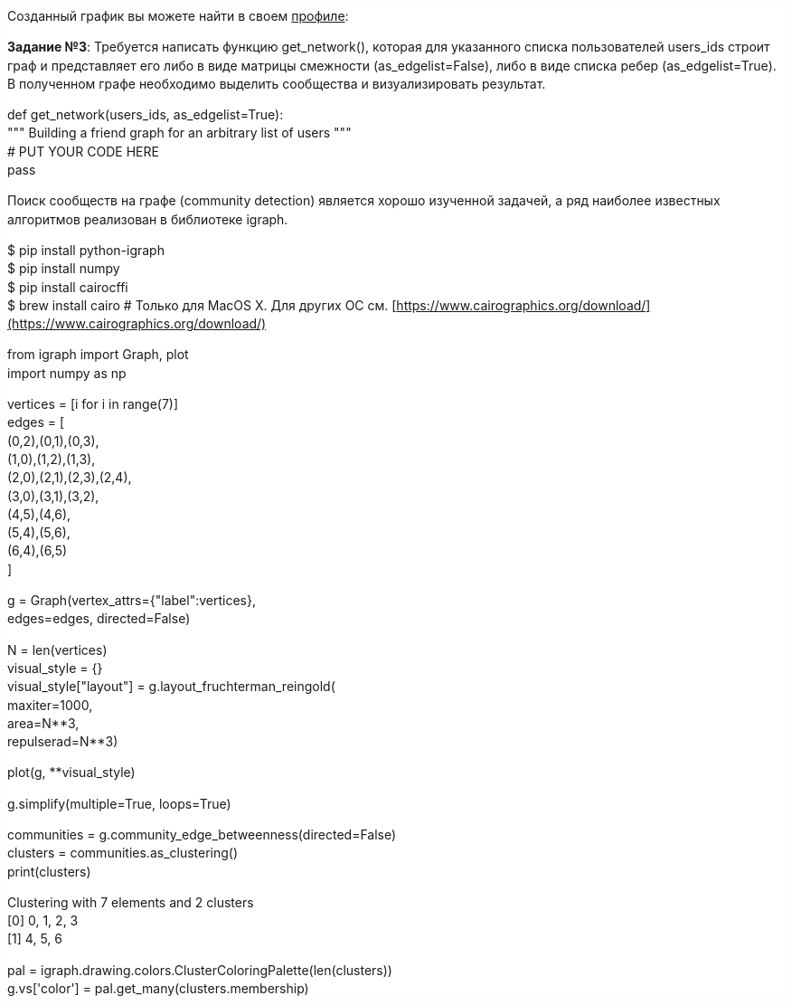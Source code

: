 Созданный график вы можете найти в своем [профиле](https://plot.ly/organize/home):


**Задание №3**: Требуется написать функцию get\_network(), которая для указанного списка пользователей users\_ids строит граф и представляет его либо в виде матрицы смежности (as\_edgelist=False), либо в виде списка ребер (as\_edgelist=True). В полученном графе необходимо выделить сообщества и визуализировать результат.

def get\_network(users\_ids, as\_edgelist=True):  
    """ Building a friend graph for an arbitrary list of users """  
    \# PUT YOUR CODE HERE  
    pass

Поиск сообществ на графе (community detection) является хорошо изученной задачей, а ряд наиболее известных алгоритмов реализован в библиотеке igraph.

$ pip install python-igraph  
$ pip install numpy  
$ pip install cairocffi  
$ brew install cairo    \# Только для MacOS X. Для других ОС см. [https://www.cairographics.org/download/](https://www.cairographics.org/download/)

from igraph import Graph, plot  
import numpy as np

vertices \= \[i for i in range(7)\]  
edges \= \[  
    (0,2),(0,1),(0,3),  
    (1,0),(1,2),(1,3),  
    (2,0),(2,1),(2,3),(2,4),  
    (3,0),(3,1),(3,2),  
    (4,5),(4,6),  
    (5,4),(5,6),  
    (6,4),(6,5)  
\]

g \= Graph(vertex\_attrs={"label":vertices},  
    edges=edges, directed=False)

N \= len(vertices)  
visual\_style \= {}  
visual\_style\["layout"\] \= g.layout\_fruchterman\_reingold(  
    maxiter=1000,  
    area=N\*\*3,  
    repulserad=N\*\*3)

plot(g, \*\*visual\_style)

g.simplify(multiple=True, loops=True)

communities \= g.community\_edge\_betweenness(directed=False)  
clusters \= communities.as\_clustering()  
print(clusters)

Clustering with 7 elements and 2 clusters  
\[0\] 0, 1, 2, 3  
\[1\] 4, 5, 6

pal \= igraph.drawing.colors.ClusterColoringPalette(len(clusters))  
g.vs\['color'\] \= pal.get\_many(clusters.membership)
